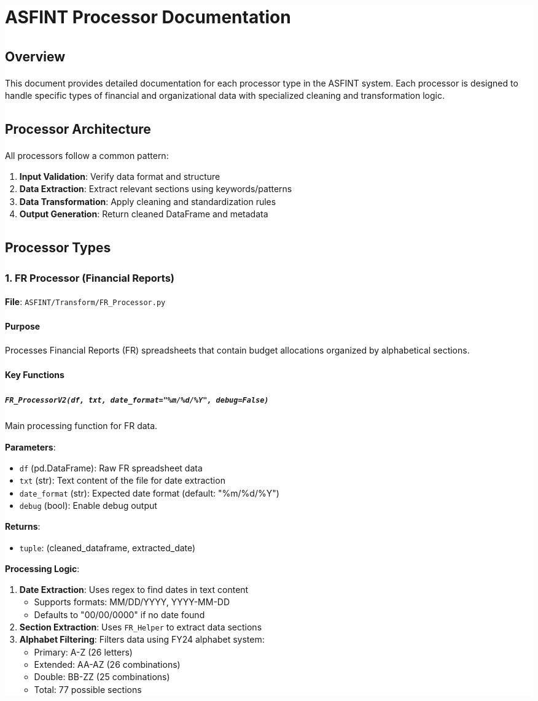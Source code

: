 # ASFINT Processor Documentation

## Overview

This document provides detailed documentation for each processor type in the ASFINT system. Each processor is designed to handle specific types of financial and organizational data with specialized cleaning and transformation logic.

## Processor Architecture

All processors follow a common pattern:
1. **Input Validation**: Verify data format and structure
2. **Data Extraction**: Extract relevant sections using keywords/patterns
3. **Data Transformation**: Apply cleaning and standardization rules
4. **Output Generation**: Return cleaned DataFrame and metadata

## Processor Types

### 1. FR Processor (Financial Reports)

**File**: `ASFINT/Transform/FR_Processor.py`

#### Purpose
Processes Financial Reports (FR) spreadsheets that contain budget allocations organized by alphabetical sections.

#### Key Functions

##### `FR_ProcessorV2(df, txt, date_format="%m/%d/%Y", debug=False)`
Main processing function for FR data.

**Parameters**:
- `df` (pd.DataFrame): Raw FR spreadsheet data
- `txt` (str): Text content of the file for date extraction
- `date_format` (str): Expected date format (default: "%m/%d/%Y")
- `debug` (bool): Enable debug output

**Returns**:
- `tuple`: (cleaned_dataframe, extracted_date)

**Processing Logic**:
1. **Date Extraction**: Uses regex to find dates in text content
   - Supports formats: MM/DD/YYYY, YYYY-MM-DD
   - Defaults to "00/00/0000" if no date found
2. **Section Extraction**: Uses `FR_Helper` to extract data sections
3. **Alphabet Filtering**: Filters data using FY24 alphabet system:
   - Primary: A-Z (26 letters)
   - Extended: AA-AZ (26 combinations)
   - Double: BB-ZZ (25 combinations)
   - Total: 77 possible sections
